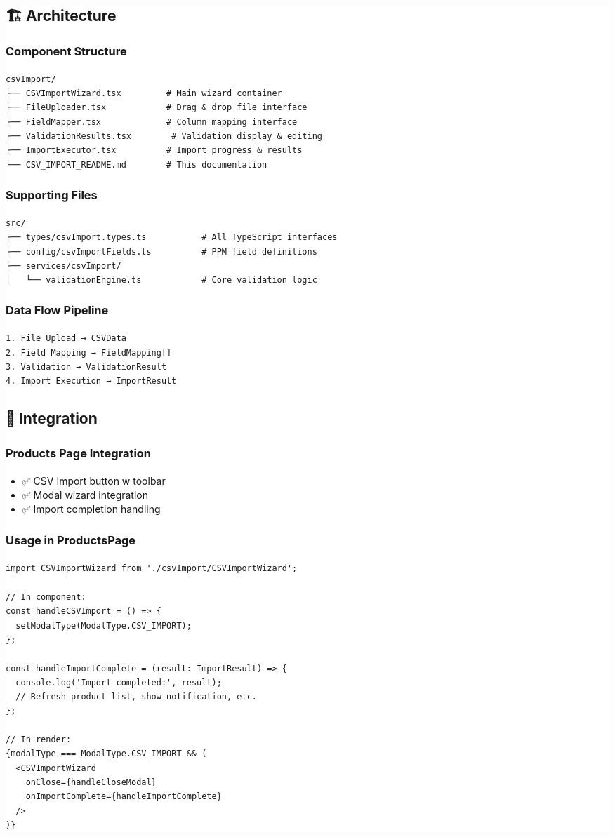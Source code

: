 ## 🏗️ Architecture

### Component Structure
```
csvImport/
├── CSVImportWizard.tsx         # Main wizard container
├── FileUploader.tsx            # Drag & drop file interface
├── FieldMapper.tsx             # Column mapping interface
├── ValidationResults.tsx        # Validation display & editing
├── ImportExecutor.tsx          # Import progress & results
└── CSV_IMPORT_README.md        # This documentation
```

### Supporting Files
```
src/
├── types/csvImport.types.ts           # All TypeScript interfaces
├── config/csvImportFields.ts          # PPM field definitions
├── services/csvImport/
│   └── validationEngine.ts            # Core validation logic
```

### Data Flow Pipeline
```
1. File Upload → CSVData
2. Field Mapping → FieldMapping[]
3. Validation → ValidationResult
4. Import Execution → ImportResult
```

## 🚀 Integration

### Products Page Integration
- ✅ CSV Import button w toolbar
- ✅ Modal wizard integration
- ✅ Import completion handling

### Usage in ProductsPage
```tsx
import CSVImportWizard from './csvImport/CSVImportWizard';

// In component:
const handleCSVImport = () => {
  setModalType(ModalType.CSV_IMPORT);
};

const handleImportComplete = (result: ImportResult) => {
  console.log('Import completed:', result);
  // Refresh product list, show notification, etc.
};

// In render:
{modalType === ModalType.CSV_IMPORT && (
  <CSVImportWizard
    onClose={handleCloseModal}
    onImportComplete={handleImportComplete}
  />
)}
```
